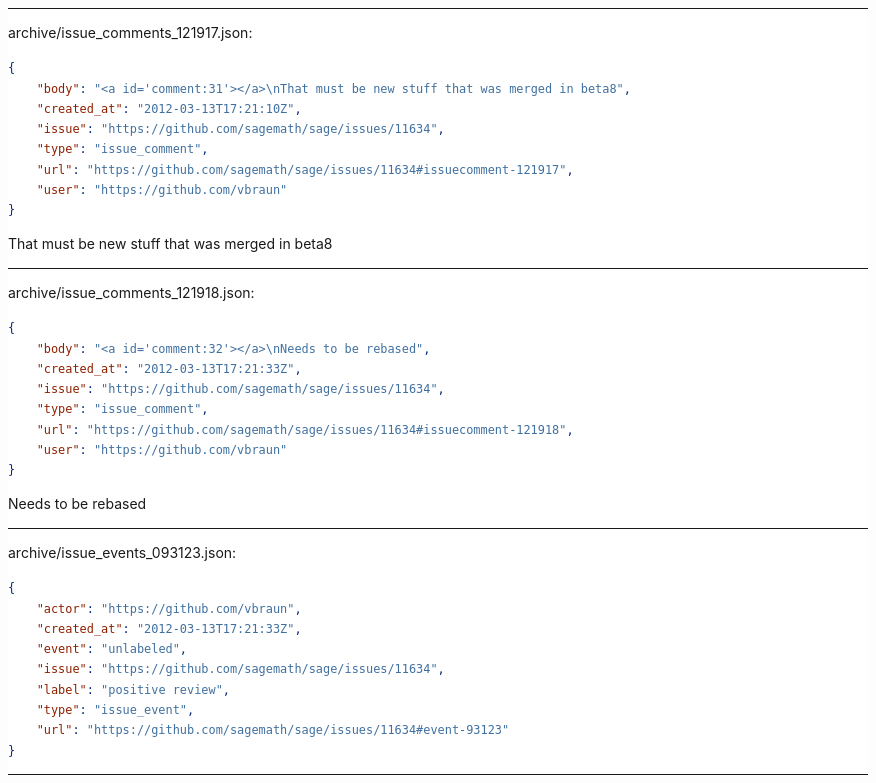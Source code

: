 

---

archive/issue_comments_121917.json:
```json
{
    "body": "<a id='comment:31'></a>\nThat must be new stuff that was merged in beta8",
    "created_at": "2012-03-13T17:21:10Z",
    "issue": "https://github.com/sagemath/sage/issues/11634",
    "type": "issue_comment",
    "url": "https://github.com/sagemath/sage/issues/11634#issuecomment-121917",
    "user": "https://github.com/vbraun"
}
```

<a id='comment:31'></a>
That must be new stuff that was merged in beta8



---

archive/issue_comments_121918.json:
```json
{
    "body": "<a id='comment:32'></a>\nNeeds to be rebased",
    "created_at": "2012-03-13T17:21:33Z",
    "issue": "https://github.com/sagemath/sage/issues/11634",
    "type": "issue_comment",
    "url": "https://github.com/sagemath/sage/issues/11634#issuecomment-121918",
    "user": "https://github.com/vbraun"
}
```

<a id='comment:32'></a>
Needs to be rebased



---

archive/issue_events_093123.json:
```json
{
    "actor": "https://github.com/vbraun",
    "created_at": "2012-03-13T17:21:33Z",
    "event": "unlabeled",
    "issue": "https://github.com/sagemath/sage/issues/11634",
    "label": "positive review",
    "type": "issue_event",
    "url": "https://github.com/sagemath/sage/issues/11634#event-93123"
}
```



---
